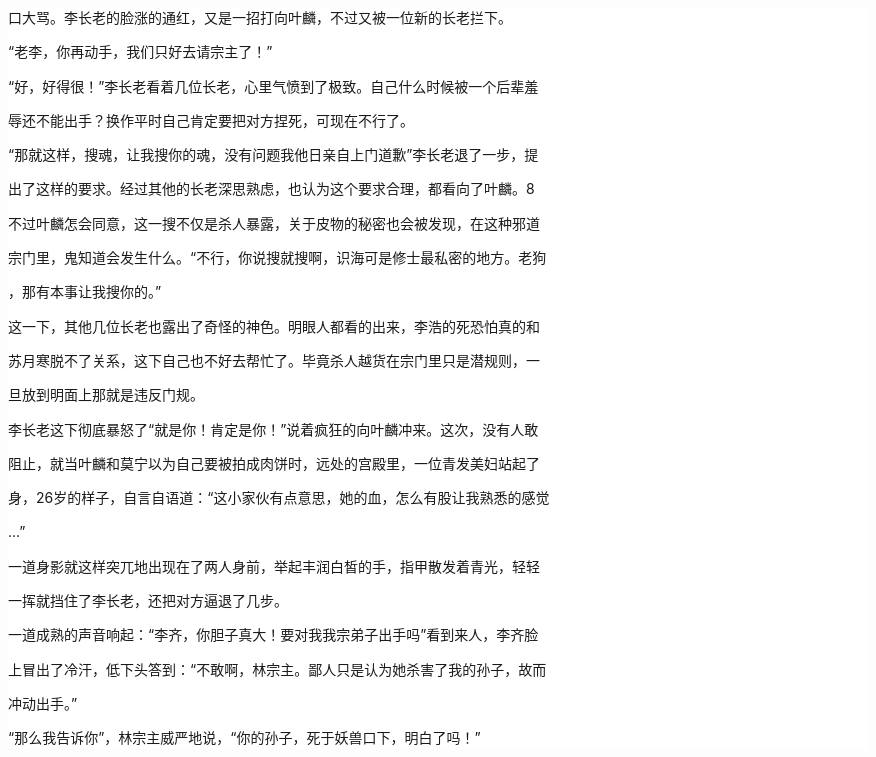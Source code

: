 口大骂。李长老的脸涨的通红，又是一招打向叶麟，不过又被一位新的长老拦下。



“老李，你再动手，我们只好去请宗主了！”



“好，好得很！”李长老看着几位长老，心里气愤到了极致。自己什么时候被一个后辈羞

辱还不能出手？换作平时自己肯定要把对方捏死，可现在不行了。

“那就这样，搜魂，让我搜你的魂，没有问题我他日亲自上门道歉”李长老退了一步，提

出了这样的要求。经过其他的长老深思熟虑，也认为这个要求合理，都看向了叶麟。8





不过叶麟怎会同意，这一搜不仅是杀人暴露，关于皮物的秘密也会被发现，在这种邪道

宗门里，鬼知道会发生什么。“不行，你说搜就搜啊，识海可是修士最私密的地方。老狗

，那有本事让我搜你的。”





这一下，其他几位长老也露出了奇怪的神色。明眼人都看的出来，李浩的死恐怕真的和

苏月寒脱不了关系，这下自己也不好去帮忙了。毕竟杀人越货在宗门里只是潜规则，一

旦放到明面上那就是违反门规。





李长老这下彻底暴怒了“就是你！肯定是你！”说着疯狂的向叶麟冲来。这次，没有人敢

阻止，就当叶麟和莫宁以为自己要被拍成肉饼时，远处的宫殿里，一位青发美妇站起了

身，26岁的样子，自言自语道：“这小家伙有点意思，她的血，怎么有股让我熟悉的感觉

…”



一道身影就这样突兀地出现在了两人身前，举起丰润白皙的手，指甲散发着青光，轻轻

一挥就挡住了李长老，还把对方逼退了几步。





一道成熟的声音响起：“李齐，你胆子真大！要对我我宗弟子出手吗”看到来人，李齐脸

上冒出了冷汗，低下头答到：“不敢啊，林宗主。鄙人只是认为她杀害了我的孙子，故而

冲动出手。”





“那么我告诉你”，林宗主威严地说，“你的孙子，死于妖兽口下，明白了吗！”




